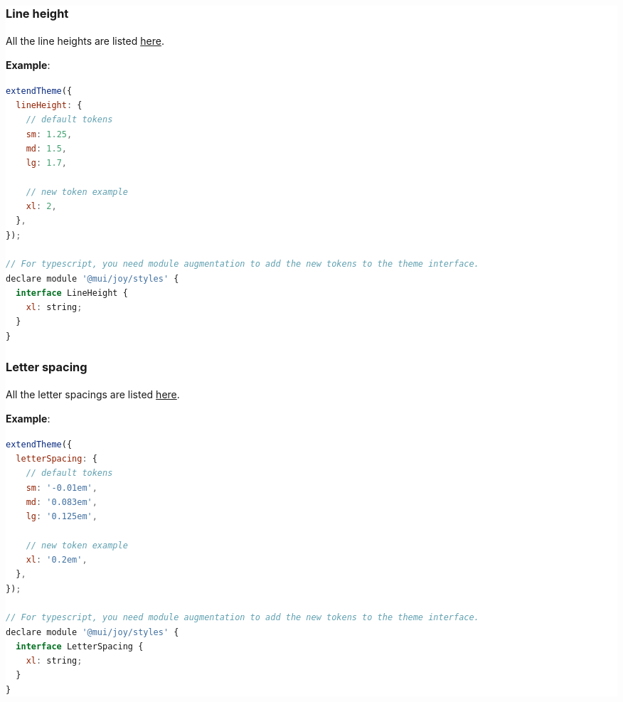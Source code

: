 ### Line height

All the line heights are listed [here](https://github.com/mui/material-ui/blob/master/packages/mui-joy/src/styles/types/typography.ts#L32).

**Example**:

```js
extendTheme({
  lineHeight: {
    // default tokens
    sm: 1.25,
    md: 1.5,
    lg: 1.7,

    // new token example
    xl: 2,
  },
});

// For typescript, you need module augmentation to add the new tokens to the theme interface.
declare module '@mui/joy/styles' {
  interface LineHeight {
    xl: string;
  }
}
```

### Letter spacing

All the letter spacings are listed [here](https://github.com/mui/material-ui/blob/master/packages/mui-joy/src/styles/types/typography.ts#L32).

**Example**:

```js
extendTheme({
  letterSpacing: {
    // default tokens
    sm: '-0.01em',
    md: '0.083em',
    lg: '0.125em',

    // new token example
    xl: '0.2em',
  },
});

// For typescript, you need module augmentation to add the new tokens to the theme interface.
declare module '@mui/joy/styles' {
  interface LetterSpacing {
    xl: string;
  }
}
```
